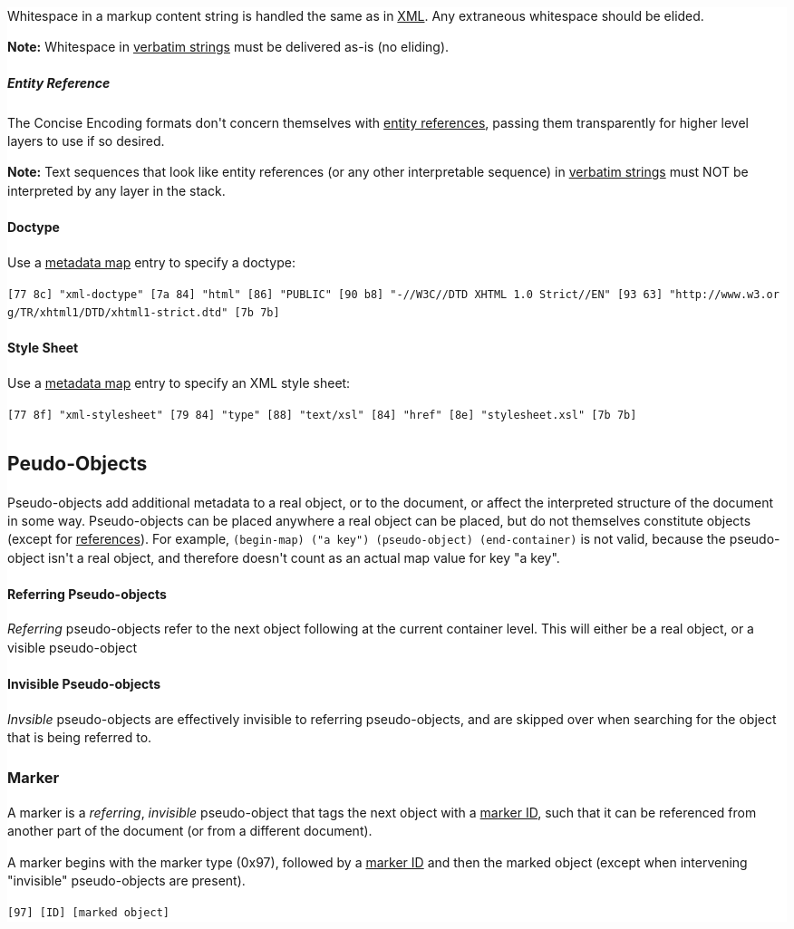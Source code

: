 Whitespace in a markup content string is handled the same as in [XML](https://www.w3.org/TR/REC-xml/#sec-white-space). Any extraneous whitespace should be elided.

**Note:** Whitespace in [verbatim strings](#verbatim-string) must be delivered as-is (no eliding).

##### Entity Reference

The Concise Encoding formats don't concern themselves with [entity references](https://en.wikipedia.org/wiki/SGML_entity), passing them transparently for higher level layers to use if so desired.

**Note:** Text sequences that look like entity references (or any other interpretable sequence) in [verbatim strings](#verbatim-string) must NOT be interpreted by any layer in the stack.

#### Doctype

Use a [metadata map](#metadata-map) entry to specify a doctype:

    [77 8c] "xml-doctype" [7a 84] "html" [86] "PUBLIC" [90 b8] "-//W3C//DTD XHTML 1.0 Strict//EN" [93 63] "http://www.w3.org/TR/xhtml1/DTD/xhtml1-strict.dtd" [7b 7b]

#### Style Sheet

Use a [metadata map](#metadata-map) entry to specify an XML style sheet:

    [77 8f] "xml-stylesheet" [79 84] "type" [88] "text/xsl" [84] "href" [8e] "stylesheet.xsl" [7b 7b]



Peudo-Objects
-------------

Pseudo-objects add additional metadata to a real object, or to the document, or affect the interpreted structure of the document in some way. Pseudo-objects can be placed anywhere a real object can be placed, but do not themselves constitute objects (except for [references](#reference)). For example, `(begin-map) ("a key") (pseudo-object) (end-container)` is not valid, because the pseudo-object isn't a real object, and therefore doesn't count as an actual map value for key "a key".

#### Referring Pseudo-objects

_Referring_ pseudo-objects refer to the next object following at the current container level. This will either be a real object, or a visible pseudo-object

#### Invisible Pseudo-objects

_Invsible_ pseudo-objects are effectively invisible to referring pseudo-objects, and are skipped over when searching for the object that is being referred to.


### Marker

A marker is a _referring_, _invisible_ pseudo-object that tags the next object with a [marker ID](#marker-id), such that it can be referenced from another part of the document (or from a different document).

A marker begins with the marker type (0x97), followed by a [marker ID](#marker-id) and then the marked object (except when intervening "invisible" pseudo-objects are present).

    [97] [ID] [marked object]
